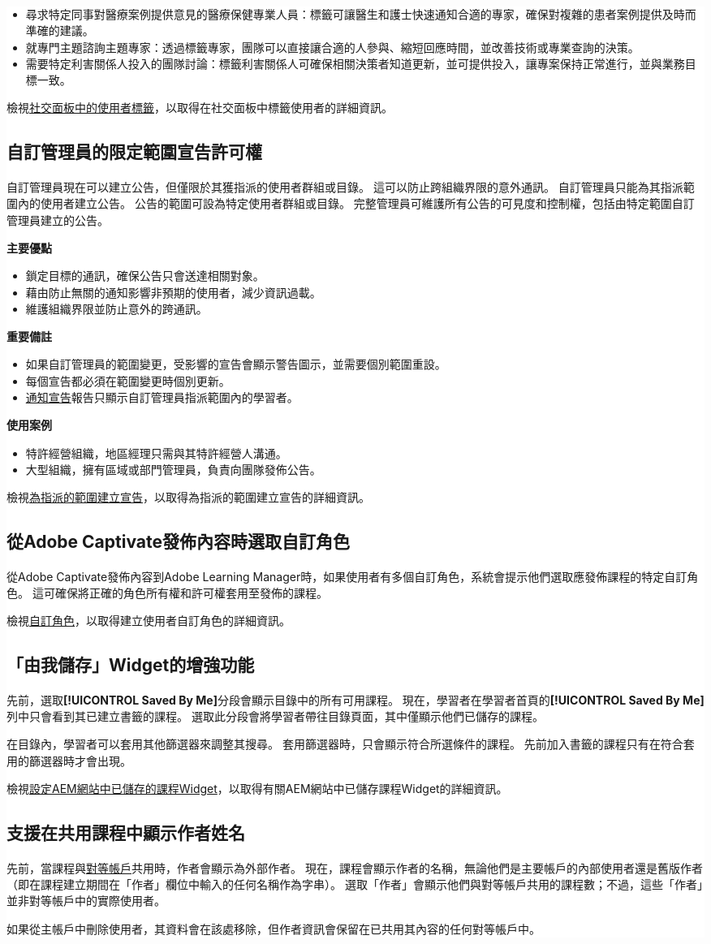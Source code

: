 * 尋求特定同事對醫療案例提供意見的醫療保健專業人員：標籤可讓醫生和護士快速通知合適的專家，確保對複雜的患者案例提供及時而準確的建議。
* 就專門主題諮詢主題專家：透過標籤專家，團隊可以直接讓合適的人參與、縮短回應時間，並改善技術或專業查詢的決策。
* 需要特定利害關係人投入的團隊討論：標籤利害關係人可確保相關決策者知道更新，並可提供投入，讓專案保持正常進行，並與業務目標一致。

檢視[社交面板中的使用者標籤](/help/migrated/learners/feature-summary/social-learning-web-user.md#tag-users-in-social-board-posts)，以取得在社交面板中標籤使用者的詳細資訊。

## 自訂管理員的限定範圍宣告許可權

自訂管理員現在可以建立公告，但僅限於其獲指派的使用者群組或目錄。 這可以防止跨組織界限的意外通訊。 自訂管理員只能為其指派範圍內的使用者建立公告。 公告的範圍可設為特定使用者群組或目錄。 完整管理員可維護所有公告的可見度和控制權，包括由特定範圍自訂管理員建立的公告。

**主要優點**

* 鎖定目標的通訊，確保公告只會送達相關對象。
* 藉由防止無關的通知影響非預期的使用者，減少資訊過載。
* 維護組織界限並防止意外的跨通訊。

**重要備註**

* 如果自訂管理員的範圍變更，受影響的宣告會顯示警告圖示，並需要個別範圍重設。
* 每個宣告都必須在範圍變更時個別更新。
* [通知宣告](/help/migrated/administrators/feature-summary/announcements.md)報告只顯示自訂管理員指派範圍內的學習者。

**使用案例**

* 特許經營組織，地區經理只需與其特許經營人溝通。
* 大型組織，擁有區域或部門管理員，負責向團隊發佈公告。

檢視[為指派的範圍建立宣告](/help/migrated/administrators/feature-summary/announcements.md#create-announcement-for-the-assigned-scope)，以取得為指派的範圍建立宣告的詳細資訊。

## 從Adobe Captivate發佈內容時選取自訂角色

從Adobe Captivate發佈內容到Adobe Learning Manager時，如果使用者有多個自訂角色，系統會提示他們選取應發佈課程的特定自訂角色。 這可確保將正確的角色所有權和許可權套用至發佈的課程。

檢視[自訂角色](/help/migrated/administrators/feature-summary/custom-role.md)，以取得建立使用者自訂角色的詳細資訊。

## 「由我儲存」Widget的增強功能

先前，選取&#x200B;**[!UICONTROL Saved By Me]**&#x200B;分段會顯示目錄中的所有可用課程。 現在，學習者在學習者首頁的&#x200B;**[!UICONTROL Saved By Me]**&#x200B;列中只會看到其已建立書籤的課程。 選取此分段會將學習者帶往目錄頁面，其中僅顯示他們已儲存的課程。

在目錄內，學習者可以套用其他篩選器來調整其搜尋。 套用篩選器時，只會顯示符合所選條件的課程。 先前加入書籤的課程只有在符合套用的篩選器時才會出現。

檢視[設定AEM網站中已儲存的課程Widget](/help/migrated/integrate-aem-learning-manager.md#configure-my-saved-courses-widgets-in-aem-sites)，以取得有關AEM網站中已儲存課程Widget的詳細資訊。

## 支援在共用課程中顯示作者姓名

先前，當課程與[對等帳戶](/help/migrated/administrators/feature-summary/peer-account.md)共用時，作者會顯示為外部作者。 現在，課程會顯示作者的名稱，無論他們是主要帳戶的內部使用者還是舊版作者（即在課程建立期間在「作者」欄位中輸入的任何名稱作為字串）。 選取「作者」會顯示他們與對等帳戶共用的課程數；不過，這些「作者」並非對等帳戶中的實際使用者。

如果從主帳戶中刪除使用者，其資料會在該處移除，但作者資訊會保留在已共用其內容的任何對等帳戶中。
